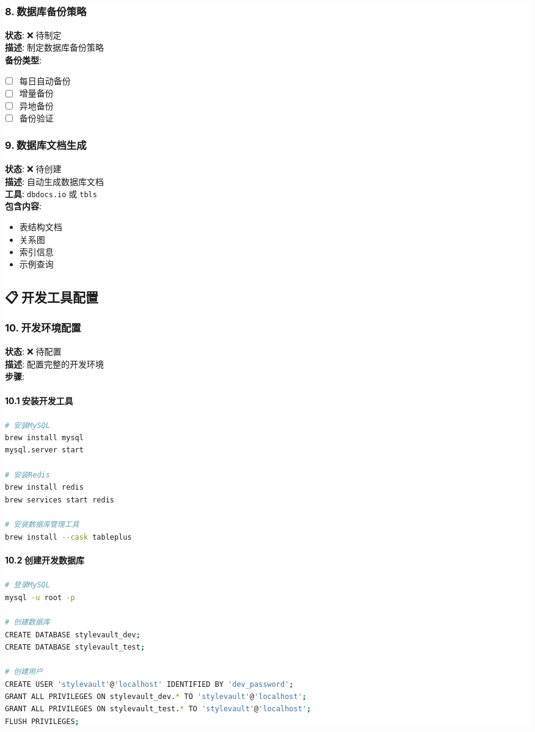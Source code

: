 ### 8. 数据库备份策略
**状态**: ❌ 待制定  
**描述**: 制定数据库备份策略  
**备份类型**:
- [ ] 每日自动备份
- [ ] 增量备份
- [ ] 异地备份
- [ ] 备份验证

### 9. 数据库文档生成
**状态**: ❌ 待创建  
**描述**: 自动生成数据库文档  
**工具**: `dbdocs.io` 或 `tbls`  
**包含内容**:
- 表结构文档
- 关系图
- 索引信息
- 示例查询

## 📋 开发工具配置

### 10. 开发环境配置
**状态**: ❌ 待配置  
**描述**: 配置完整的开发环境  
**步骤**:

#### 10.1 安装开发工具
```bash
# 安装MySQL
brew install mysql
mysql.server start

# 安装Redis
brew install redis
brew services start redis

# 安装数据库管理工具
brew install --cask tableplus
```

#### 10.2 创建开发数据库
```bash
# 登录MySQL
mysql -u root -p

# 创建数据库
CREATE DATABASE stylevault_dev;
CREATE DATABASE stylevault_test;

# 创建用户
CREATE USER 'stylevault'@'localhost' IDENTIFIED BY 'dev_password';
GRANT ALL PRIVILEGES ON stylevault_dev.* TO 'stylevault'@'localhost';
GRANT ALL PRIVILEGES ON stylevault_test.* TO 'stylevault'@'localhost';
FLUSH PRIVILEGES;
```
